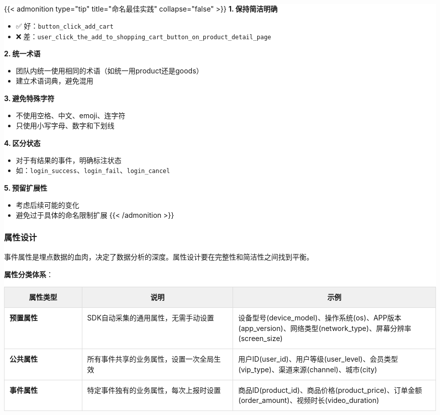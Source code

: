{{< admonition type="tip" title="命名最佳实践" collapse="false" >}}
**1. 保持简洁明确**
- ✅ 好：`button_click_add_cart`
- ❌ 差：`user_click_the_add_to_shopping_cart_button_on_product_detail_page`

**2. 统一术语**
- 团队内统一使用相同的术语（如统一用product还是goods）
- 建立术语词典，避免混用

**3. 避免特殊字符**
- 不使用空格、中文、emoji、连字符
- 只使用小写字母、数字和下划线

**4. 区分状态**
- 对于有结果的事件，明确标注状态
- 如：`login_success`、`login_fail`、`login_cancel`

**5. 预留扩展性**
- 考虑后续可能的变化
- 避免过于具体的命名限制扩展
{{< /admonition >}}

### 属性设计

事件属性是埋点数据的血肉，决定了数据分析的深度。属性设计要在完整性和简洁性之间找到平衡。

**属性分类体系**：

<table style="width:100%; border-collapse:collapse;">
<thead>
  <tr style="background-color:#f0f0f0;">
    <th style="border:1px solid #ddd; padding:10px; width:18%;">属性类型</th>
    <th style="border:1px solid #ddd; padding:10px; width:35%;">说明</th>
    <th style="border:1px solid #ddd; padding:10px; width:47%;">示例</th>
  </tr>
</thead>
<tbody>
  <tr>
    <td style="border:1px solid #ddd; padding:10px;"><strong>预置属性</strong></td>
    <td style="border:1px solid #ddd; padding:10px;">SDK自动采集的通用属性，无需手动设置</td>
    <td style="border:1px solid #ddd; padding:10px;">设备型号(device_model)、操作系统(os)、APP版本(app_version)、网络类型(network_type)、屏幕分辨率(screen_size)</td>
  </tr>
  <tr>
    <td style="border:1px solid #ddd; padding:10px;"><strong>公共属性</strong></td>
    <td style="border:1px solid #ddd; padding:10px;">所有事件共享的业务属性，设置一次全局生效</td>
    <td style="border:1px solid #ddd; padding:10px;">用户ID(user_id)、用户等级(user_level)、会员类型(vip_type)、渠道来源(channel)、城市(city)</td>
  </tr>
  <tr>
    <td style="border:1px solid #ddd; padding:10px;"><strong>事件属性</strong></td>
    <td style="border:1px solid #ddd; padding:10px;">特定事件独有的业务属性，每次上报时设置</td>
    <td style="border:1px solid #ddd; padding:10px;">商品ID(product_id)、商品价格(product_price)、订单金额(order_amount)、视频时长(video_duration)</td>
  </tr>
</tbody>
</table>
